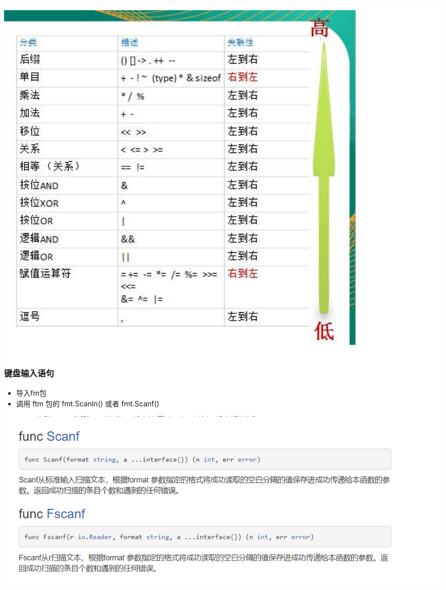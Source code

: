 ![image-20220312132330195](imgs\image-20220312132330195.png)



### 键盘输入语句

- 导入fm包
- 调用 ftm 包的 fmt.Scanln() 或者 fmt.Scanf()

![image-20220312132918612](imgs\image-20220312132918612.png)
